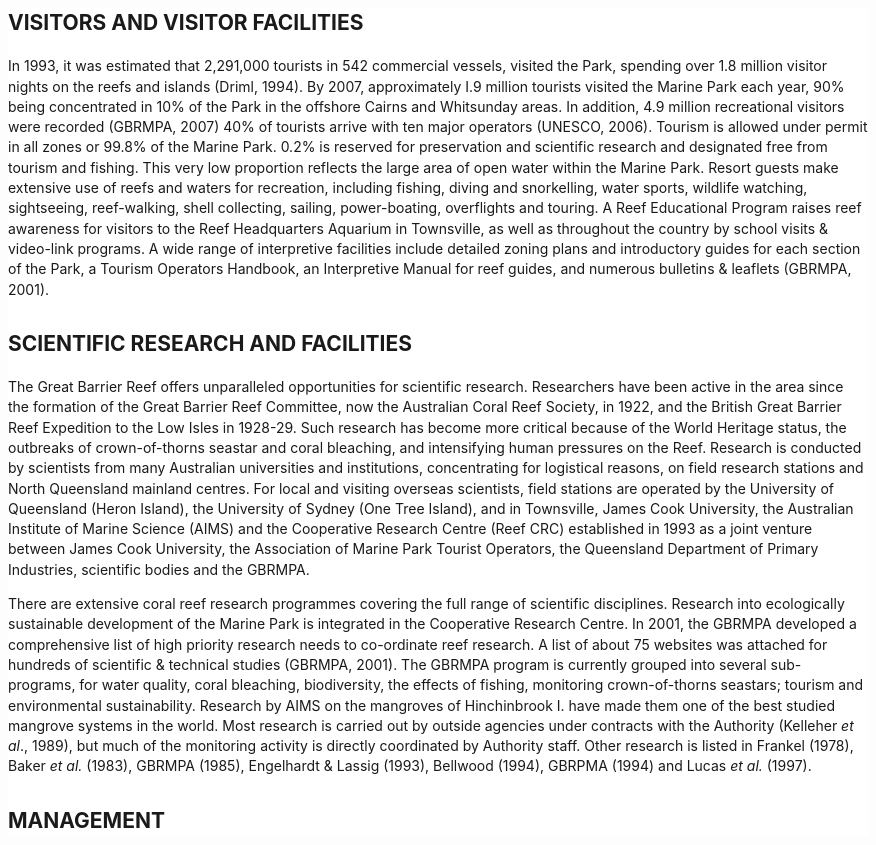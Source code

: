 VISITORS AND VISITOR FACILITIES
-----------------------------------

In 1993, it was estimated that 2,291,000 tourists in 542 commercial vessels, visited the Park, spending over 1.8 million visitor nights on the reefs and islands (Driml, 1994). By 2007, approximately I.9 million tourists visited the Marine Park each year, 90% being concentrated in 10% of the Park in the offshore Cairns and Whitsunday areas. In addition, 4.9 million recreational visitors were recorded (GBRMPA, 2007) 40% of tourists arrive with ten major operators (UNESCO, 2006). Tourism is allowed under permit in all zones or 99.8% of the Marine Park. 0.2% is reserved for preservation and scientific research and designated free from tourism and fishing. This very low proportion reflects the large area of open water within the Marine Park. Resort guests make extensive use of reefs and waters for recreation, including fishing, diving and snorkelling, water sports, wildlife watching, sightseeing, reef-walking, shell collecting, sailing, power-boating, overflights and touring. A Reef Educational Program raises reef awareness for visitors to the Reef Headquarters Aquarium in Townsville, as well as throughout the country by school visits & video-link programs. A wide range of interpretive facilities include detailed zoning plans and introductory guides for each section of the Park, a Tourism Operators Handbook, an Interpretive Manual for reef guides, and numerous bulletins & leaflets (GBRMPA, 2001).

SCIENTIFIC RESEARCH AND FACILITIES
--------------------------------------

The Great Barrier Reef offers unparalleled opportunities for scientific research. Researchers have been active in the area since the formation of the Great Barrier Reef Committee, now the Australian Coral Reef Society, in 1922, and the British Great Barrier Reef Expedition to the Low Isles in 1928-29. Such research has become more critical because of the World Heritage status, the outbreaks of crown-of-thorns seastar and coral bleaching, and intensifying human pressures on the Reef. Research is conducted by scientists from many Australian universities and institutions, concentrating for logistical reasons, on field research stations and North Queensland mainland centres. For local and visiting overseas scientists, field stations are operated by the University of Queensland (Heron Island), the University of Sydney (One Tree Island), and in Townsville, James Cook University, the Australian Institute of Marine Science (AIMS) and the Cooperative Research Centre (Reef CRC) established in 1993 as a joint venture between James Cook University, the Association of Marine Park Tourist Operators, the Queensland Department of Primary Industries, scientific bodies and the GBRMPA.

There are extensive coral reef research programmes covering the full range of scientific disciplines. Research into ecologically sustainable development of the Marine Park is integrated in the Cooperative Research Centre. In 2001, the GBRMPA developed a comprehensive list of high priority research needs to co-ordinate reef research. A list of about 75 websites was attached for hundreds of scientific & technical studies (GBRMPA, 2001). The GBRMPA program is currently grouped into several sub-programs, for water quality, coral bleaching, biodiversity, the effects of fishing, monitoring crown-of-thorns seastars; tourism and environmental sustainability. Research by AIMS on the mangroves of Hinchinbrook I. have made them one of the best studied mangrove systems in the world. Most research is carried out by outside agencies under contracts with the Authority (Kelleher *et al*., 1989), but much of the monitoring activity is directly coordinated by Authority staff. Other research is listed in Frankel (1978), Baker *et al.* (1983), GBRMPA (1985), Engelhardt & Lassig (1993), Bellwood (1994), GBRPMA (1994) and Lucas *et al.* (1997).

MANAGEMENT
--------------
